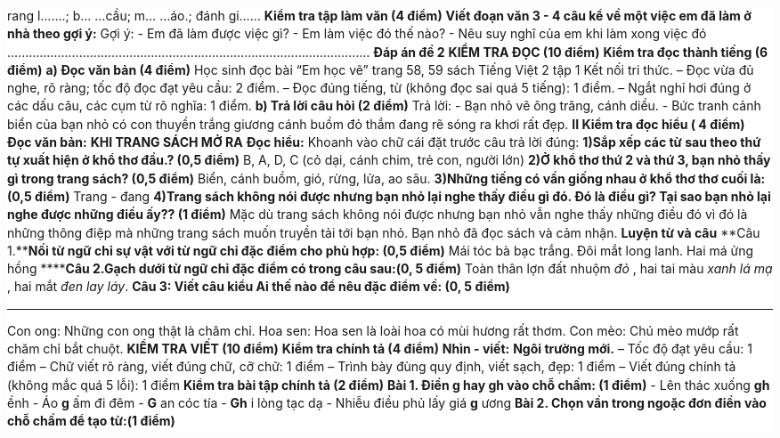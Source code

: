 rang l…….; b… …cầu; m… …áo.; đánh gi……
**Kiểm tra tập làm văn \(4 điểm\)**
**Viết đoạn văn 3 - 4 câu kể về một việc em đã làm ở nhà theo gợi ý:**
Gợi ý:
\- Em đã làm được việc gì?
\- Em làm việc đó thế nào?
\- Nêu suy nghĩ của em khi làm xong việc đó
.….……………………………………………………………………………………
**Đáp án đề 2**
**KIỂM TRA ĐỌC \(10 điểm\)**
**Kiểm tra đọc thành tiếng \(6 điểm\)**
**a\) Đọc văn bản \(4 điểm\)**
Học sinh đọc bài “Em học vẽ” trang 58, 59 sách Tiếng Việt 2 tập 1 Kết nối tri thức.
– Đọc vừa đủ nghe, rõ ràng; tốc độ đọc đạt yêu cầu: 2 điểm.
– Đọc đúng tiếng, từ \(không đọc sai quá 5 tiếng\): 1 điểm.
– Ngắt nghỉ hơi đúng ở các dấu câu, các cụm từ rõ nghĩa: 1 điểm.
**b\) Trả lời câu hỏi \(2 điểm\)**
Trả lời:
\- Bạn nhỏ vẽ ông trăng, cánh diều.
\- Bức tranh cảnh biển của bạn nhỏ có con thuyền trắng giương cánh buồm đỏ thắm đang rẽ sóng ra khơi rất đẹp.
**II Kiểm tra đọc hiểu \( 4 điểm\)**
**Đọc văn bản:**
**KHI TRANG SÁCH MỞ RA**
**Đọc hiểu:** Khoanh vào chữ cái đặt trước câu trả lời đúng:
**1\)****Sắp xếp các từ sau theo thứ tự xuất hiện ở khổ thơ đầu.****? \(0,5 điểm\)**
B, A, D, C \(cỏ dại, cánh chim, trẻ con, người lớn\)
**2\)****Ở khổ thơ thứ 2 và thứ 3, bạn nhỏ thấy gì trong trang sách****? \(0,5 điểm\)**
Biển, cánh buồm, gió, rừng, lửa, ao sâu.
**3\)****Những tiếng có vần giống nhau ở khổ thơ thơ cuối là:****\(0,5 điểm\)**
Trang - đang
**4\)****Trang sách không nói được nhưng bạn nhỏ lại nghe thấy điều gì đó. Đó là điều gì? Tại sao bạn nhỏ lại nghe được những điều ấy?****? \(1 điểm\)**
Mặc dù trang sách không nói được nhưng bạn nhỏ vẫn nghe thấy những điều đó vì đó là những thông điệp mà những trang sách muốn truyền tải tới bạn nhỏ. Bạn nhỏ đã đọc sách và cảm nhận.
**Luyện từ và câu**
**Câu 1.****Nối từ ngữ chỉ sự vật với từ ngữ chỉ đặc điểm cho phù hợp: \(0,5 điểm\)**
Mái tóc bà bạc trắng.
Đôi mắt long lanh.
Hai má ửng hồng
******Câu 2.****Gạch dưới từ ngữ chỉ đặc điểm có trong câu sau:****\(0, 5 điểm\)**
Toàn thân lợn đất nhuộm _đỏ_ , hai tai màu _xanh lá mạ_ , hai mắt _đen lay láy_.
**Câu 3: Viết câu kiểu Ai thế nào để nêu đặc điểm về: \(0, 5 điểm\)**
****
Con ong: Những con ong thật là chăm chỉ.
Hoa sen: Hoa sen là loài hoa có mùi hương rất thơm.
Con mèo: Chú mèo mướp rất chăm chỉ bắt chuột.
**KIỂM TRA VIẾT \(10 điểm\)**
**Kiểm tra chính tả \(4 điểm\)**
**Nhìn - viết:**
**Ngôi trường mới.**
– Tốc độ đạt yêu cầu: 1 điểm
– Chữ viết rõ ràng, viết đúng chữ, cỡ chữ: 1 điểm
– Trình bày đùng quy định, viết sạch, đẹp: 1 điểm
– Viết đúng chính tả \(không mắc quá 5 lỗi\): 1 điểm
**Kiểm tra bài tập chính tả \(2 điểm\)**
**Bài 1. Điền g hay gh vào chỗ chấm: \(1 điểm\)**
\- Lên thác xuống **gh** ềnh
\- Áo **g** ấm đi đêm
\- **G** an cóc tía
\- **Gh** i lòng tạc dạ
\- Nhiễu điều phủ lấy giá **g** ương
**Bài 2. Chọn vần trong ngoặc đơn điền vào chỗ chấm để tạo từ:\(1 điểm\)**